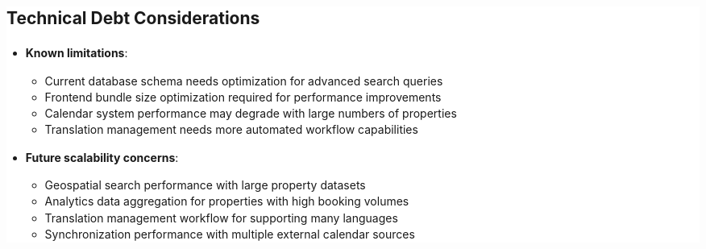 ## Technical Debt Considerations

- **Known limitations**:
  - Current database schema needs optimization for advanced search queries
  - Frontend bundle size optimization required for performance improvements
  - Calendar system performance may degrade with large numbers of properties
  - Translation management needs more automated workflow capabilities

- **Future scalability concerns**:
  - Geospatial search performance with large property datasets
  - Analytics data aggregation for properties with high booking volumes
  - Translation management workflow for supporting many languages
  - Synchronization performance with multiple external calendar sources
